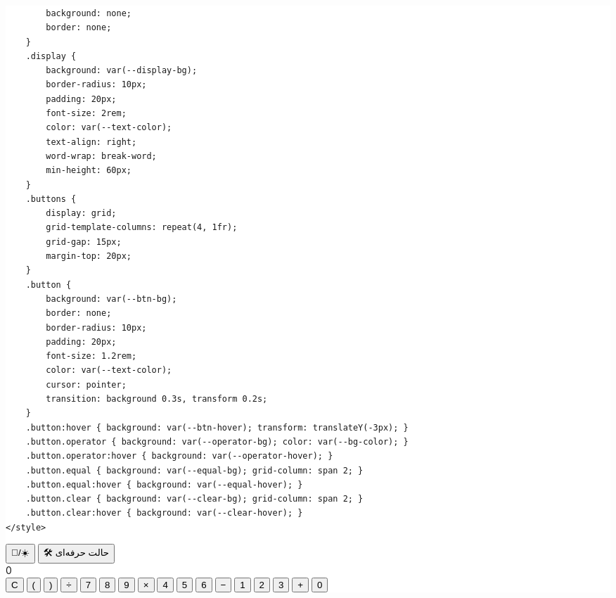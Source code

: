             background: none;
            border: none;
        }
        .display {
            background: var(--display-bg);
            border-radius: 10px;
            padding: 20px;
            font-size: 2rem;
            color: var(--text-color);
            text-align: right;
            word-wrap: break-word;
            min-height: 60px;
        }
        .buttons {
            display: grid;
            grid-template-columns: repeat(4, 1fr);
            grid-gap: 15px;
            margin-top: 20px;
        }
        .button {
            background: var(--btn-bg);
            border: none;
            border-radius: 10px;
            padding: 20px;
            font-size: 1.2rem;
            color: var(--text-color);
            cursor: pointer;
            transition: background 0.3s, transform 0.2s;
        }
        .button:hover { background: var(--btn-hover); transform: translateY(-3px); }
        .button.operator { background: var(--operator-bg); color: var(--bg-color); }
        .button.operator:hover { background: var(--operator-hover); }
        .button.equal { background: var(--equal-bg); grid-column: span 2; }
        .button.equal:hover { background: var(--equal-hover); }
        .button.clear { background: var(--clear-bg); grid-column: span 2; }
        .button.clear:hover { background: var(--clear-hover); }
    </style>
</head>
<body data-theme="dark">
    <div class="calculator">
        <div class="toggle-container">
            <button class="theme-toggle" onclick="toggleTheme()">🌙/☀️</button>
            <button class="pro-toggle" onclick="togglePro()">🛠️ حالت حرفه‌ای</button>
        </div>
        <div id="display" class="display">0</div>
        <div id="buttons" class="buttons">
            <!-- پایه -->
            <button class="button clear" onclick="clearDisplay()">C</button>
            <button class="button operator" onclick="appendOperator('(')">(</button>
            <button class="button operator" onclick="appendOperator(')')">)</button>
            <button class="button operator" onclick="appendOperator('/')">÷</button>
            <button class="button" onclick="appendNumber('7')">7</button>
            <button class="button" onclick="appendNumber('8')">8</button>
            <button class="button" onclick="appendNumber('9')">9</button>
            <button class="button operator" onclick="appendOperator('*')">×</button>
            <button class="button" onclick="appendNumber('4')">4</button>
            <button class="button" onclick="appendNumber('5')">5</button>
            <button class="button" onclick="appendNumber('6')">6</button>
            <button class="button operator" onclick="appendOperator('-')">−</button>
            <button class="button" onclick="appendNumber('1')">1</button>
            <button class="button" onclick="appendNumber('2')">2</button>
            <button class="button" onclick="appendNumber('3')">3</button>
            <button class="button operator" onclick="appendOperator('+')">+</button>
            <button class="button" onclick="appendNumber('0')">0</button>